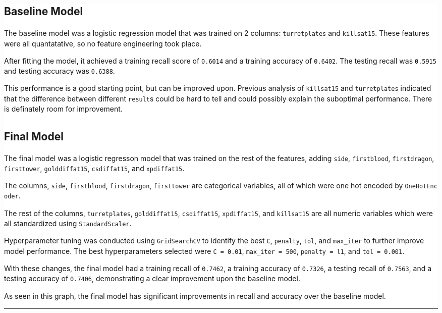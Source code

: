 ## Baseline Model

The baseline model was a logistic regression model that was trained on 2 columns: `turretplates` and `killsat15`. These features were all quantatative, so no feature engineering took place.

After fitting the model, it achieved a training recall score of `0.6014` and a training accuracy of `0.6402`. The testing recall was `0.5915` and testing accuracy was `0.6388`.

This performance is a good starting point, but can be improved upon. Previous analysis of `killsat15` and `turretplates` indicated that the difference between different `result`s could be hard to tell and could possibly explain the suboptimal performance. There is definately room for improvement.

## Final Model

The final model was a logistic regresson model that was trained on the rest of the features, adding `side`, `firstblood`, `firstdragon`, `firsttower`, `golddiffat15`, `csdiffat15`, and `xpdiffat15`.

The columns, `side`, `firstblood`, `firstdragon`, `firsttower` are categorical variables, all of which were one hot encoded by `OneHotEncoder`.

The rest of the columns, `turretplates`, `golddiffat15`, `csdiffat15`, `xpdiffat15`, and `killsat15` are all numeric variables which were all standardized using `StandardScaler`. 

Hyperparameter tuning was conducted using `GridSearchCV` to identify the best `C`, `penalty`, `tol`, and `max_iter` to further improve model performance. The best hyperparameters selected were `C = 0.01`, `max_iter = 500`, `penalty = l1`, and `tol = 0.001`.

With these changes, the final model had a training recall of `0.7462`, a training accuracy of `0.7326`, a testing recall of `0.7563`, and a testing accuracy of `0.7406`, demonstrating a clear improvement upon the baseline model.


<iframe
 src="assets/train_test_acc_recall.html"
 width="800"
 height="416"
 frameborder="0"
 ></iframe>

 As seen in this graph, the final model has significant improvements in recall and accuracy over the baseline model.


[^1]: [League of Legends](https://www.leagueoflegends.com/en-us/how-to-play/)

[^2]: Earliest you can surrender is at 15 minutes.

[^3]: During the first 14 minutes of the game, each turret has 5 "plates" that divide its heath that give damage reduction to the turret. Destroying these plates grants extra gold to the player who destroyed it.

[^4]: Gold is gained from killing minions, enemies, turrets, wards, jungle monsters, etc. Used to buy items from the shop.

[^5]: Creep score; The number of minions and monsters a champion has killed in the game.

[^6]: Gained when a champion is near enemy minions when they die or from kills. Xp allows players to level up their abilities to have stronger effects.

-----
